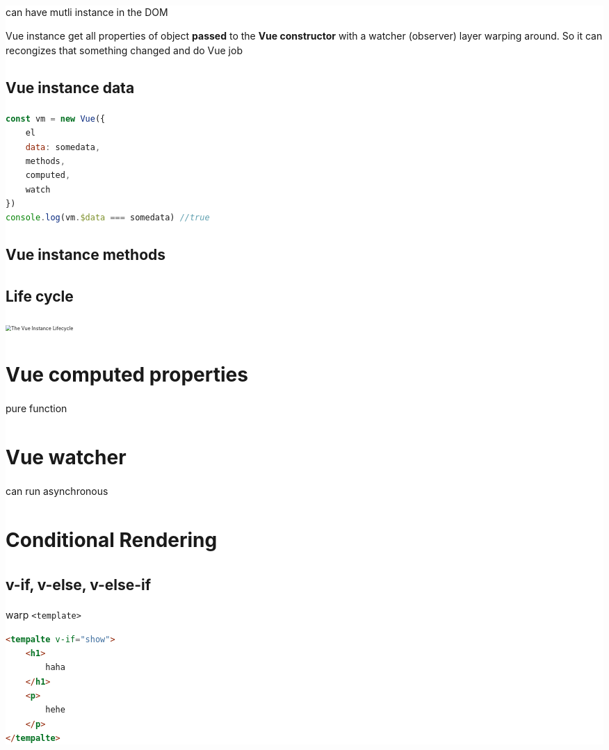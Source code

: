 can have mutli instance in the DOM

Vue instance get all properties of object **passed** to the **Vue constructor**  with a watcher (observer) layer warping around. So it can recongizes that something changed and do Vue job

## Vue instance data

```js
const vm = new Vue({
	el
	data: somedata,
	methods,
	computed,
    watch
})
console.log(vm.$data === somedata) //true
```

## Vue instance methods

## Life cycle

<img src="assets/VueJS/lifecycle.png" alt="The Vue Instance Lifecycle" style="zoom:50%;" />





# Vue computed properties

pure function

# Vue watcher

can run asynchronous

# Conditional Rendering

## v-if, v-else, v-else-if

warp `<template>`

```html
<tempalte v-if="show">
	<h1>
        haha
    </h1>
    <p>
        hehe
    </p>
</tempalte>
```
